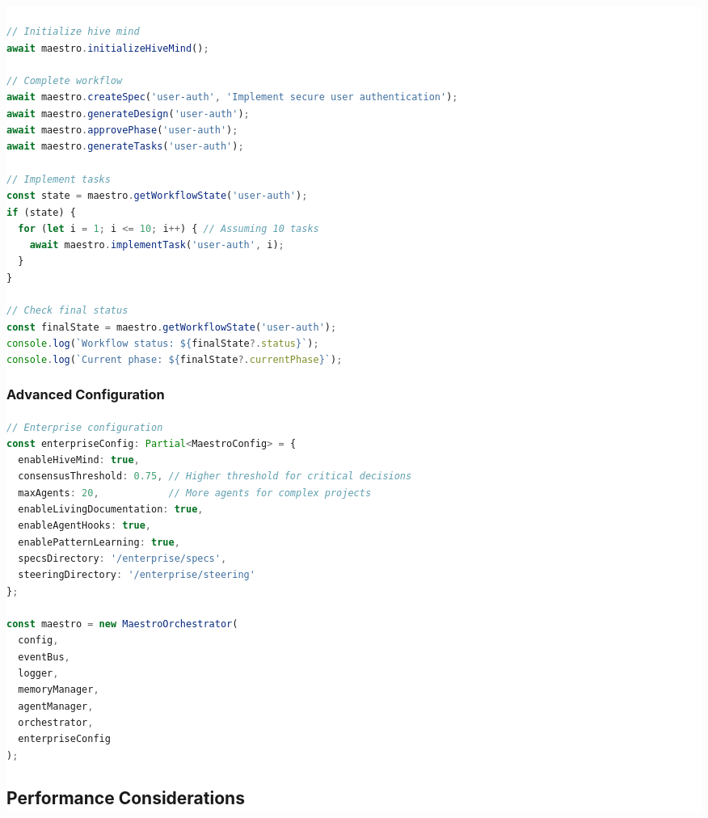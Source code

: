 ```typescript

// Initialize hive mind
await maestro.initializeHiveMind();

// Complete workflow
await maestro.createSpec('user-auth', 'Implement secure user authentication');
await maestro.generateDesign('user-auth');
await maestro.approvePhase('user-auth');
await maestro.generateTasks('user-auth');

// Implement tasks
const state = maestro.getWorkflowState('user-auth');
if (state) {
  for (let i = 1; i <= 10; i++) { // Assuming 10 tasks
    await maestro.implementTask('user-auth', i);
  }
}

// Check final status
const finalState = maestro.getWorkflowState('user-auth');
console.log(`Workflow status: ${finalState?.status}`);
console.log(`Current phase: ${finalState?.currentPhase}`);
```

### Advanced Configuration

```typescript
// Enterprise configuration
const enterpriseConfig: Partial<MaestroConfig> = {
  enableHiveMind: true,
  consensusThreshold: 0.75, // Higher threshold for critical decisions
  maxAgents: 20,            // More agents for complex projects
  enableLivingDocumentation: true,
  enableAgentHooks: true,
  enablePatternLearning: true,
  specsDirectory: '/enterprise/specs',
  steeringDirectory: '/enterprise/steering'
};

const maestro = new MaestroOrchestrator(
  config,
  eventBus,
  logger,
  memoryManager,
  agentManager,
  orchestrator,
  enterpriseConfig
);
```

## Performance Considerations
